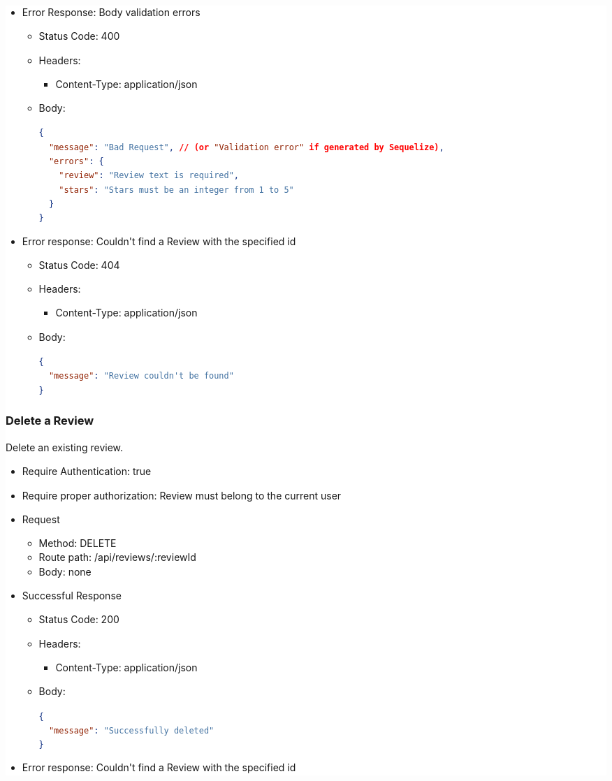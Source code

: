 - Error Response: Body validation errors

  - Status Code: 400
  - Headers:
    - Content-Type: application/json
  - Body:

    ```json
    {
      "message": "Bad Request", // (or "Validation error" if generated by Sequelize),
      "errors": {
        "review": "Review text is required",
        "stars": "Stars must be an integer from 1 to 5"
      }
    }
    ```

- Error response: Couldn't find a Review with the specified id

  - Status Code: 404
  - Headers:
    - Content-Type: application/json
  - Body:

    ```json
    {
      "message": "Review couldn't be found"
    }
    ```

### Delete a Review

Delete an existing review.

- Require Authentication: true
- Require proper authorization: Review must belong to the current user
- Request

  - Method: DELETE
  - Route path: /api/reviews/:reviewId
  - Body: none

- Successful Response

  - Status Code: 200
  - Headers:
    - Content-Type: application/json
  - Body:

    ```json
    {
      "message": "Successfully deleted"
    }
    ```

- Error response: Couldn't find a Review with the specified id
